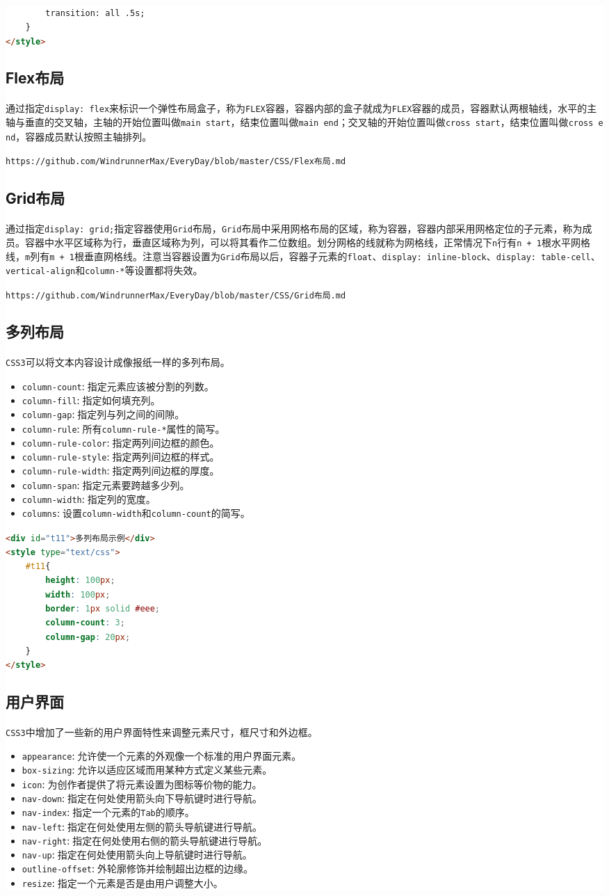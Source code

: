 ```html
        transition: all .5s;
    }
</style>
```

## Flex布局
通过指定`display: flex`来标识一个弹性布局盒子，称为`FLEX`容器，容器内部的盒子就成为`FLEX`容器的成员，容器默认两根轴线，水平的主轴与垂直的交叉轴，主轴的开始位置叫做`main start`，结束位置叫做`main end`；交叉轴的开始位置叫做`cross start`，结束位置叫做`cross end`，容器成员默认按照主轴排列。  

```
https://github.com/WindrunnerMax/EveryDay/blob/master/CSS/Flex布局.md
```

## Grid布局
通过指定`display: grid;`指定容器使用`Grid`布局，`Grid`布局中采用网格布局的区域，称为容器，容器内部采用网格定位的子元素，称为成员。容器中水平区域称为行，垂直区域称为列，可以将其看作二位数组。划分网格的线就称为网格线，正常情况下`n`行有`n + 1`根水平网格线，`m`列有`m + 1`根垂直网格线。注意当容器设置为`Grid`布局以后，容器子元素的`float`、`display: inline-block`、`display: table-cell`、`vertical-align`和`column-*`等设置都将失效。

```
https://github.com/WindrunnerMax/EveryDay/blob/master/CSS/Grid布局.md
```

## 多列布局
`CSS3`可以将文本内容设计成像报纸一样的多列布局。
* `column-count`: 指定元素应该被分割的列数。
* `column-fill`: 指定如何填充列。
* `column-gap`: 指定列与列之间的间隙。
* `column-rule`: 所有`column-rule-*`属性的简写。
* `column-rule-color`: 指定两列间边框的颜色。
* `column-rule-style`: 指定两列间边框的样式。
* `column-rule-width`: 指定两列间边框的厚度。
* `column-span`: 指定元素要跨越多少列。
* `column-width`: 指定列的宽度。
* `columns`: 设置`column-width`和`column-count`的简写。

```html
<div id="t11">多列布局示例</div>
<style type="text/css">
    #t11{
        height: 100px;
        width: 100px;
        border: 1px solid #eee;
        column-count: 3;
        column-gap: 20px;
    }
</style>
```

## 用户界面
`CSS3`中增加了一些新的用户界面特性来调整元素尺寸，框尺寸和外边框。
* `appearance`: 允许使一个元素的外观像一个标准的用户界面元素。
* `box-sizing`: 允许以适应区域而用某种方式定义某些元素。
* `icon`: 为创作者提供了将元素设置为图标等价物的能力。
* `nav-down`: 指定在何处使用箭头向下导航键时进行导航。
* `nav-index`: 指定一个元素的`Tab`的顺序。
* `nav-left`: 指定在何处使用左侧的箭头导航键进行导航。
* `nav-right`: 指定在何处使用右侧的箭头导航键进行导航。
* `nav-up`: 指定在何处使用箭头向上导航键时进行导航。
* `outline-offset`: 外轮廓修饰并绘制超出边框的边缘。
* `resize`: 指定一个元素是否是由用户调整大小。

